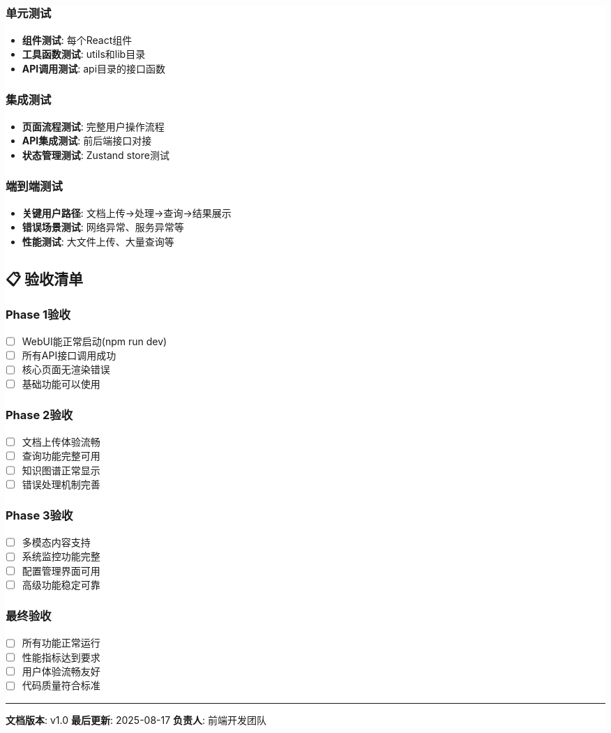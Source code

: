 ### 单元测试
- **组件测试**: 每个React组件
- **工具函数测试**: utils和lib目录
- **API调用测试**: api目录的接口函数

### 集成测试
- **页面流程测试**: 完整用户操作流程
- **API集成测试**: 前后端接口对接
- **状态管理测试**: Zustand store测试

### 端到端测试
- **关键用户路径**: 文档上传→处理→查询→结果展示
- **错误场景测试**: 网络异常、服务异常等
- **性能测试**: 大文件上传、大量查询等

## 📋 验收清单

### Phase 1验收
- [ ] WebUI能正常启动(npm run dev)
- [ ] 所有API接口调用成功
- [ ] 核心页面无渲染错误
- [ ] 基础功能可以使用

### Phase 2验收
- [ ] 文档上传体验流畅
- [ ] 查询功能完整可用
- [ ] 知识图谱正常显示
- [ ] 错误处理机制完善

### Phase 3验收
- [ ] 多模态内容支持
- [ ] 系统监控功能完整
- [ ] 配置管理界面可用
- [ ] 高级功能稳定可靠

### 最终验收
- [ ] 所有功能正常运行
- [ ] 性能指标达到要求
- [ ] 用户体验流畅友好
- [ ] 代码质量符合标准

---

**文档版本**: v1.0
**最后更新**: 2025-08-17
**负责人**: 前端开发团队